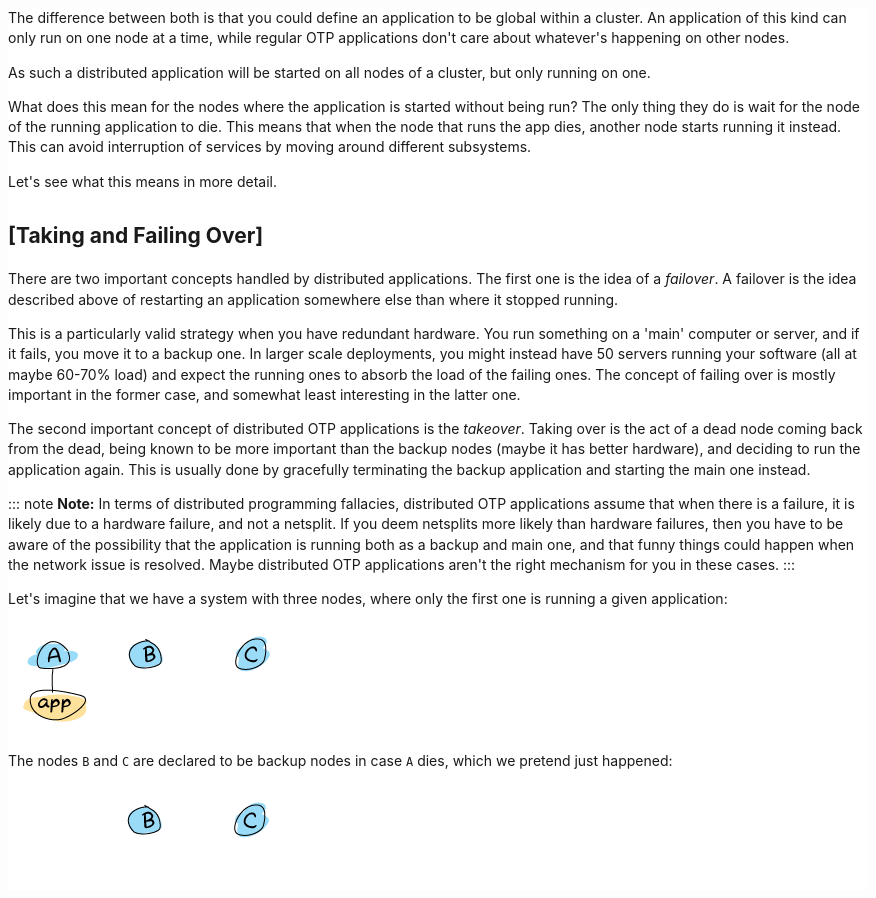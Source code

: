 The difference between both is that you could define an application to be global within a cluster. An application of this kind can only run on one node at a time, while regular OTP applications don't care about whatever's happening on other nodes.

As such a distributed application will be started on all nodes of a cluster, but only running on one.

What does this mean for the nodes where the application is started without being run? The only thing they do is wait for the node of the running application to die. This means that when the node that runs the app dies, another node starts running it instead. This can avoid interruption of services by moving around different subsystems.

Let's see what this means in more detail.

## [Taking and Failing Over]

There are two important concepts handled by distributed applications. The first one is the idea of a *failover*. A failover is the idea described above of restarting an application somewhere else than where it stopped running.

This is a particularly valid strategy when you have redundant hardware. You run something on a 'main' computer or server, and if it fails, you move it to a backup one. In larger scale deployments, you might instead have 50 servers running your software (all at maybe 60-70% load) and expect the running ones to absorb the load of the failing ones. The concept of failing over is mostly important in the former case, and somewhat least interesting in the latter one.

The second important concept of distributed OTP applications is the *takeover*. Taking over is the act of a dead node coming back from the dead, being known to be more important than the backup nodes (maybe it has better hardware), and deciding to run the application again. This is usually done by gracefully terminating the backup application and starting the main one instead.

::: note
**Note:** In terms of distributed programming fallacies, distributed OTP applications assume that when there is a failure, it is likely due to a hardware failure, and not a netsplit. If you deem netsplits more likely than hardware failures, then you have to be aware of the possibility that the application is running both as a backup and main one, and that funny things could happen when the network issue is resolved. Maybe distributed OTP applications aren't the right mechanism for you in these cases.
:::

Let's imagine that we have a system with three nodes, where only the first one is running a given application:

![Three nodes, A, B and C, and the application runs under A](../img/failover1.png)

The nodes `B` and `C` are declared to be backup nodes in case `A` dies, which we pretend just happened:

![Two nodes, B and C, and no application](../img/failover2.png)
